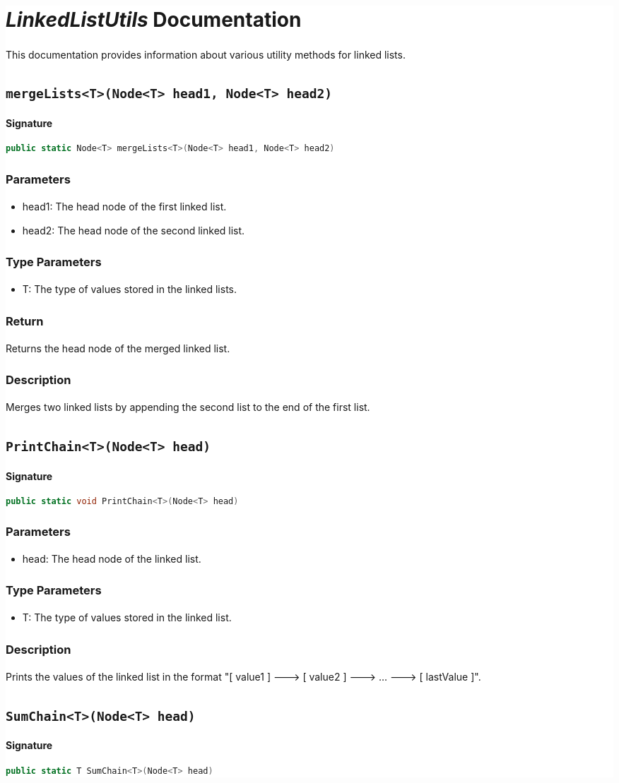 # *LinkedListUtils* Documentation

This documentation provides information about various utility methods for linked lists.

## `mergeLists<T>(Node<T> head1, Node<T> head2)`

**Signature**
```csharp
public static Node<T> mergeLists<T>(Node<T> head1, Node<T> head2)
```
### Parameters

- head1: The head node of the first linked list.

- head2: The head node of the second linked list.

### Type Parameters

- T: The type of values stored in the linked lists.

### Return

Returns the head node of the merged linked list.

### Description

Merges two linked lists by appending the second list to the end of the first list.

## `PrintChain<T>(Node<T> head)`

**Signature**
```csharp
public static void PrintChain<T>(Node<T> head)
```

### Parameters

- head: The head node of the linked list.

### Type Parameters

- T: The type of values stored in the linked list.

### Description

Prints the values of the linked list in the format "[ value1 ] ---> [ value2 ] ---> ... ---> [ lastValue ]".


## `SumChain<T>(Node<T> head)`

**Signature**
```csharp
public static T SumChain<T>(Node<T> head)
```
